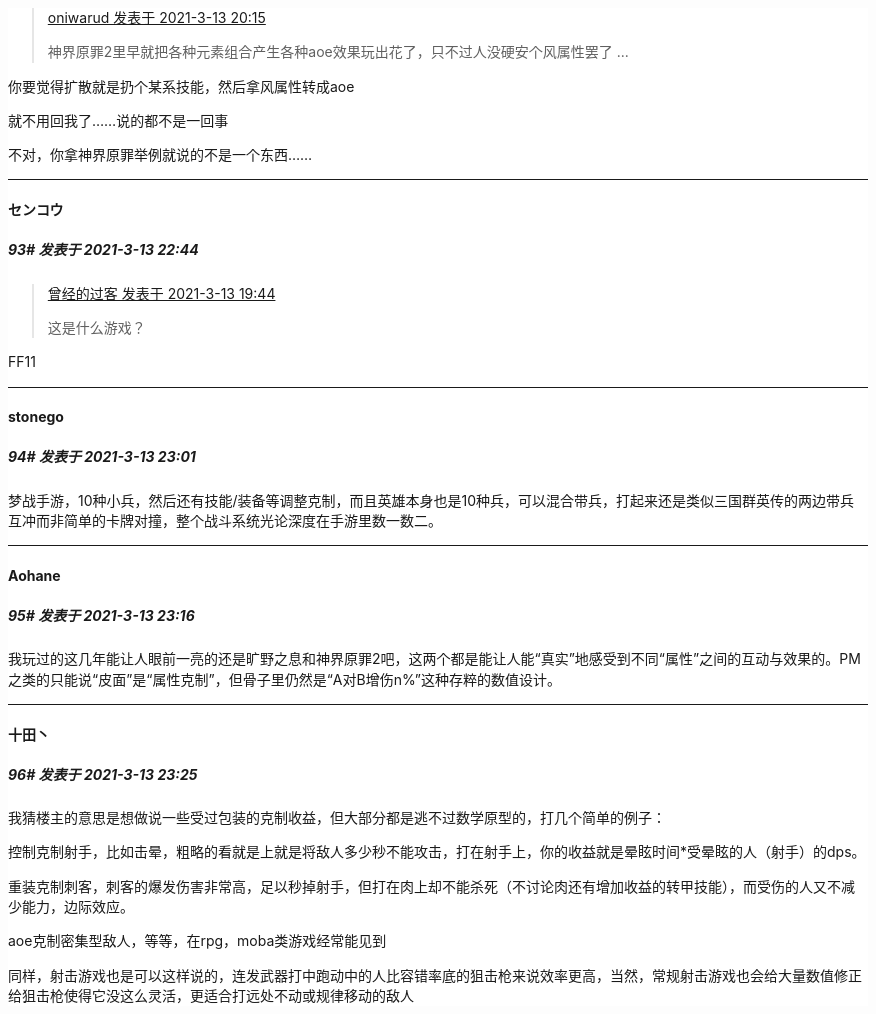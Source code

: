 
<blockquote><a href="httphttps://bbs.saraba1st.com/2b/forum.php?mod=redirect&amp;goto=findpost&amp;pid=50614261&amp;ptid=1992939" target="_blank">oniwarud 发表于 2021-3-13 20:15</a>

神界原罪2里早就把各种元素组合产生各种aoe效果玩出花了，只不过人没硬安个风属性罢了 ...</blockquote>
你要觉得扩散就是扔个某系技能，然后拿风属性转成aoe

就不用回我了……说的都不是一回事

不对，你拿神界原罪举例就说的不是一个东西……


-----

####  センコウ  
##### 93#       发表于 2021-3-13 22:44


<blockquote><a href="httphttps://bbs.saraba1st.com/2b/forum.php?mod=redirect&amp;goto=findpost&amp;pid=50613870&amp;ptid=1992939" target="_blank">曾经的过客 发表于 2021-3-13 19:44</a>

这是什么游戏？</blockquote>
FF11


-----

####  stonego  
##### 94#       发表于 2021-3-13 23:01


梦战手游，10种小兵，然后还有技能/装备等调整克制，而且英雄本身也是10种兵，可以混合带兵，打起来还是类似三国群英传的两边带兵互冲而非简单的卡牌对撞，整个战斗系统光论深度在手游里数一数二。


-----

####  Aohane  
##### 95#       发表于 2021-3-13 23:16


我玩过的这几年能让人眼前一亮的还是旷野之息和神界原罪2吧，这两个都是能让人能“真实”地感受到不同“属性”之间的互动与效果的。PM 之类的只能说“皮面”是“属性克制”，但骨子里仍然是“A对B增伤n%”这种存粹的数值设计。


-----

####  十田丶  
##### 96#       发表于 2021-3-13 23:25


我猜楼主的意思是想做说一些受过包装的克制收益，但大部分都是逃不过数学原型的，打几个简单的例子：

控制克制射手，比如击晕，粗略的看就是上就是将敌人多少秒不能攻击，打在射手上，你的收益就是晕眩时间*受晕眩的人（射手）的dps。

重装克制刺客，刺客的爆发伤害非常高，足以秒掉射手，但打在肉上却不能杀死（不讨论肉还有增加收益的转甲技能），而受伤的人又不减少能力，边际效应。

aoe克制密集型敌人，等等，在rpg，moba类游戏经常能见到

同样，射击游戏也是可以这样说的，连发武器打中跑动中的人比容错率底的狙击枪来说效率更高，当然，常规射击游戏也会给大量数值修正给狙击枪使得它没这么灵活，更适合打远处不动或规律移动的敌人

